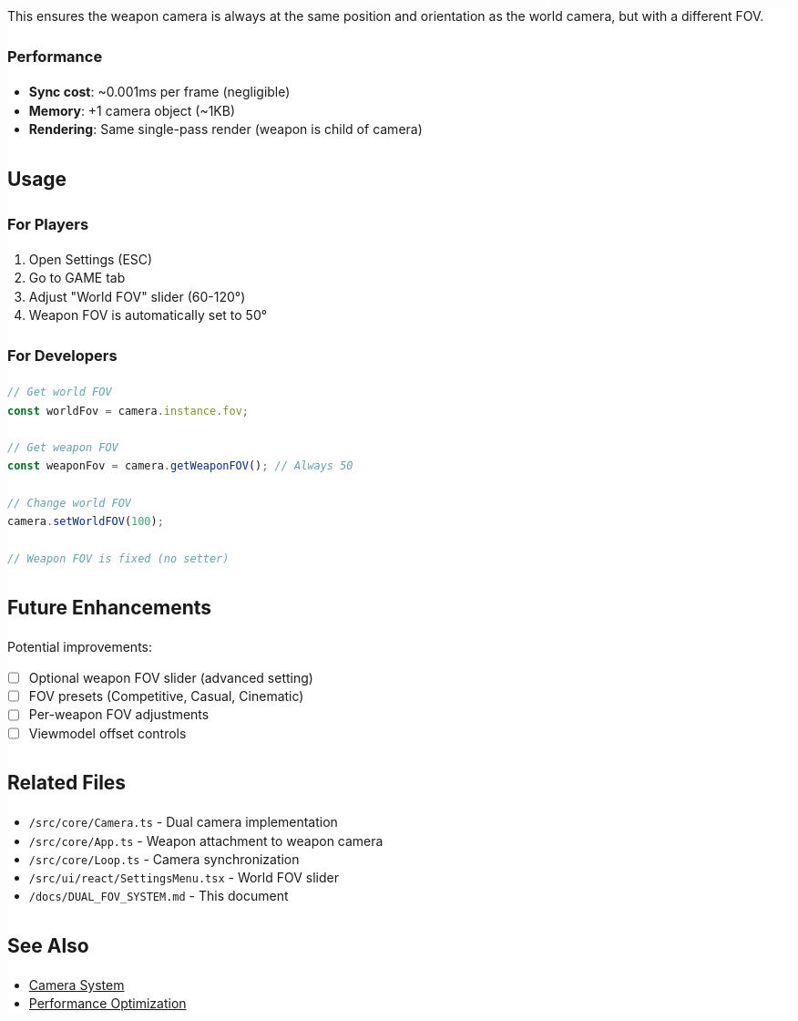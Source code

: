 This ensures the weapon camera is always at the same position and orientation as the world camera, but with a different FOV.

### Performance

- **Sync cost**: ~0.001ms per frame (negligible)
- **Memory**: +1 camera object (~1KB)
- **Rendering**: Same single-pass render (weapon is child of camera)

## Usage

### For Players

1. Open Settings (ESC)
2. Go to GAME tab
3. Adjust "World FOV" slider (60-120°)
4. Weapon FOV is automatically set to 50°

### For Developers

```typescript
// Get world FOV
const worldFov = camera.instance.fov;

// Get weapon FOV
const weaponFov = camera.getWeaponFOV(); // Always 50

// Change world FOV
camera.setWorldFOV(100);

// Weapon FOV is fixed (no setter)
```

## Future Enhancements

Potential improvements:

- [ ] Optional weapon FOV slider (advanced setting)
- [ ] FOV presets (Competitive, Casual, Cinematic)
- [ ] Per-weapon FOV adjustments
- [ ] Viewmodel offset controls

## Related Files

- `/src/core/Camera.ts` - Dual camera implementation
- `/src/core/App.ts` - Weapon attachment to weapon camera
- `/src/core/Loop.ts` - Camera synchronization
- `/src/ui/react/SettingsMenu.tsx` - World FOV slider
- `/docs/DUAL_FOV_SYSTEM.md` - This document

## See Also

- [Camera System](/documentation/docs/core-concepts/app.md)
- [Performance Optimization](/documentation/docs/performance/optimization.md)
